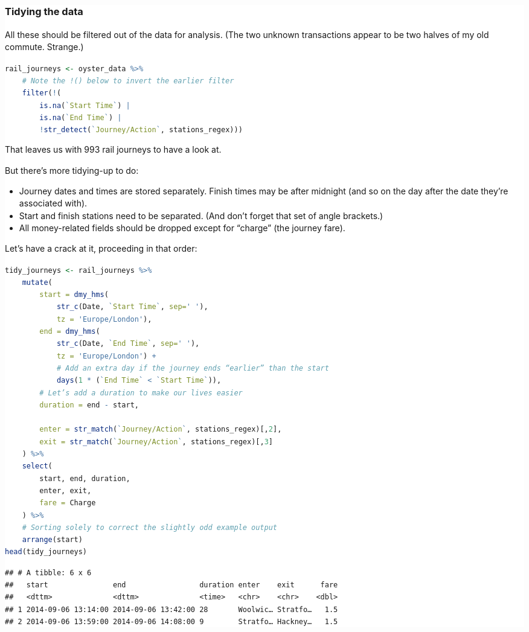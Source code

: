### Tidying the data

All these should be filtered out of the data for analysis. (The two unknown transactions appear to be two halves of my old commute. Strange.)

```r
rail_journeys <- oyster_data %>%
    # Note the !() below to invert the earlier filter
    filter(!(
        is.na(`Start Time`) |
        is.na(`End Time`) |
        !str_detect(`Journey/Action`, stations_regex)))
```

That leaves us with 993 rail journeys to have a look at.

But there’s more tidying-up to do:

-   Journey dates and times are stored separately. Finish times may be after midnight (and so on the day after the date they’re associated with).
-   Start and finish stations need to be separated. (And don’t forget that set of angle brackets.)
-   All money-related fields should be dropped except for “charge” (the journey fare).

Let’s have a crack at it, proceeding in that order:

```r
tidy_journeys <- rail_journeys %>%
    mutate(
        start = dmy_hms(
            str_c(Date, `Start Time`, sep=' '),
            tz = 'Europe/London'),
        end = dmy_hms(
            str_c(Date, `End Time`, sep=' '),
            tz = 'Europe/London') +
            # Add an extra day if the journey ends “earlier” than the start
            days(1 * (`End Time` < `Start Time`)),
        # Let’s add a duration to make our lives easier
        duration = end - start,

        enter = str_match(`Journey/Action`, stations_regex)[,2],
        exit = str_match(`Journey/Action`, stations_regex)[,3]
    ) %>%
    select(
        start, end, duration,
        enter, exit,
        fare = Charge
    ) %>%
    # Sorting solely to correct the slightly odd example output
    arrange(start)
head(tidy_journeys)
```



    ## # A tibble: 6 x 6
    ##   start               end                 duration enter    exit      fare
    ##   <dttm>              <dttm>              <time>   <chr>    <chr>    <dbl>
    ## 1 2014-09-06 13:14:00 2014-09-06 13:42:00 28       Woolwic… Stratfo…   1.5
    ## 2 2014-09-06 13:59:00 2014-09-06 14:08:00 9        Stratfo… Hackney…   1.5